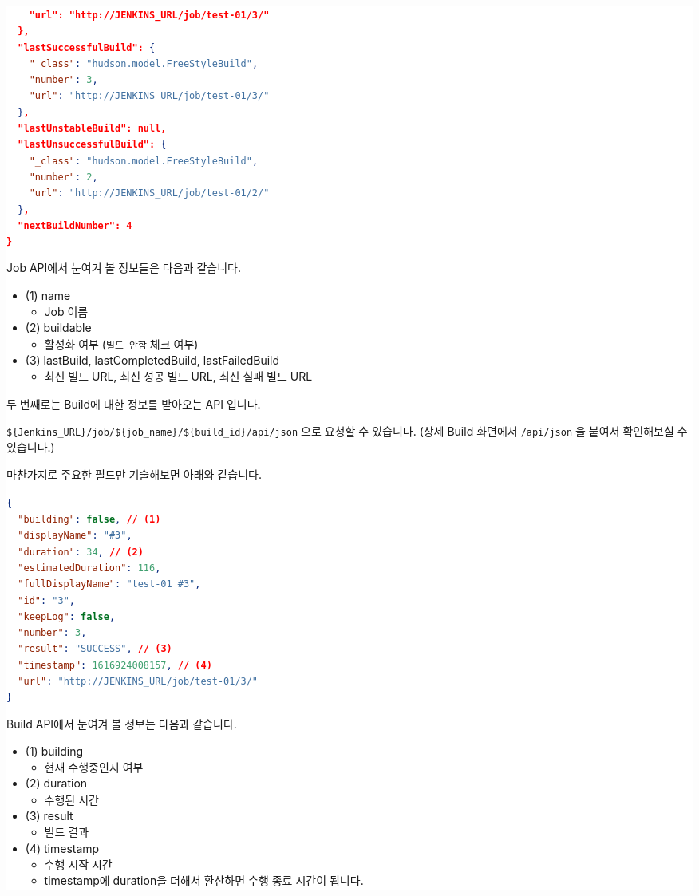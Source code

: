 ```json
    "url": "http://JENKINS_URL/job/test-01/3/"
  },
  "lastSuccessfulBuild": {
    "_class": "hudson.model.FreeStyleBuild",
    "number": 3,
    "url": "http://JENKINS_URL/job/test-01/3/"
  },
  "lastUnstableBuild": null,
  "lastUnsuccessfulBuild": {
    "_class": "hudson.model.FreeStyleBuild",
    "number": 2,
    "url": "http://JENKINS_URL/job/test-01/2/"
  },
  "nextBuildNumber": 4
}
```

Job API에서 눈여겨 볼 정보들은 다음과 같습니다.  

- (1) name
    - Job 이름
- (2) buildable
    - 활성화 여부 (`빌드 안함` 체크 여부)
- (3) lastBuild, lastCompletedBuild, lastFailedBuild
    - 최신 빌드 URL, 최신 성공 빌드 URL, 최신 실패 빌드 URL

두 번째로는 Build에 대한 정보를 받아오는 API 입니다.  

`${Jenkins_URL}/job/${job_name}/${build_id}/api/json` 으로 요청할 수 있습니다. (상세 Build 화면에서 `/api/json` 을 붙여서 확인해보실 수 있습니다.)  

마찬가지로 주요한 필드만 기술해보면 아래와 같습니다.  

```json
{
  "building": false, // (1)
  "displayName": "#3",
  "duration": 34, // (2)
  "estimatedDuration": 116,
  "fullDisplayName": "test-01 #3",
  "id": "3",
  "keepLog": false,
  "number": 3,
  "result": "SUCCESS", // (3)
  "timestamp": 1616924008157, // (4)
  "url": "http://JENKINS_URL/job/test-01/3/"
}
```

Build API에서 눈여겨 볼 정보는 다음과 같습니다.  

- (1) building
    - 현재 수행중인지 여부
- (2) duration
    - 수행된 시간
- (3) result
    - 빌드 결과
- (4) timestamp
    - 수행 시작 시간
    - timestamp에 duration을 더해서 환산하면 수행 종료 시간이 됩니다.

